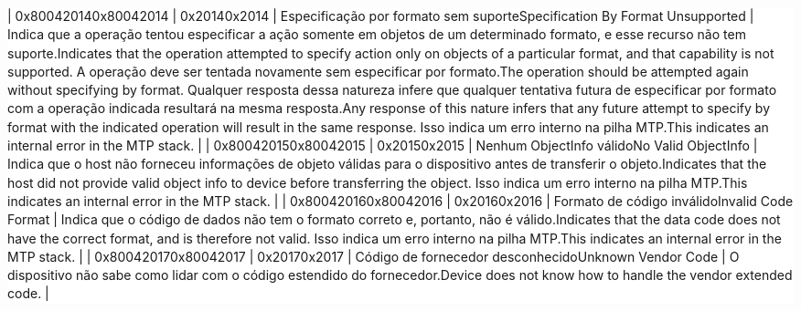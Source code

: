 | <span data-ttu-id="de05a-291">0x80042014</span><span class="sxs-lookup"><span data-stu-id="de05a-291">0x80042014</span></span>          | <span data-ttu-id="de05a-292">0x2014</span><span class="sxs-lookup"><span data-stu-id="de05a-292">0x2014</span></span>            | <span data-ttu-id="de05a-293">Especificação por formato sem suporte</span><span class="sxs-lookup"><span data-stu-id="de05a-293">Specification By Format Unsupported</span></span>      | <span data-ttu-id="de05a-294">Indica que a operação tentou especificar a ação somente em objetos de um determinado formato, e esse recurso não tem suporte.</span><span class="sxs-lookup"><span data-stu-id="de05a-294">Indicates that the operation attempted to specify action only on objects of a particular format, and that capability is not supported.</span></span> <span data-ttu-id="de05a-295">A operação deve ser tentada novamente sem especificar por formato.</span><span class="sxs-lookup"><span data-stu-id="de05a-295">The operation should be attempted again without specifying by format.</span></span> <span data-ttu-id="de05a-296">Qualquer resposta dessa natureza infere que qualquer tentativa futura de especificar por formato com a operação indicada resultará na mesma resposta.</span><span class="sxs-lookup"><span data-stu-id="de05a-296">Any response of this nature infers that any future attempt to specify by format with the indicated operation will result in the same response.</span></span> <span data-ttu-id="de05a-297">Isso indica um erro interno na pilha MTP.</span><span class="sxs-lookup"><span data-stu-id="de05a-297">This indicates an internal error in the MTP stack.</span></span> |
| <span data-ttu-id="de05a-298">0x80042015</span><span class="sxs-lookup"><span data-stu-id="de05a-298">0x80042015</span></span>          | <span data-ttu-id="de05a-299">0x2015</span><span class="sxs-lookup"><span data-stu-id="de05a-299">0x2015</span></span>            | <span data-ttu-id="de05a-300">Nenhum ObjectInfo válido</span><span class="sxs-lookup"><span data-stu-id="de05a-300">No Valid ObjectInfo</span></span>                      | <span data-ttu-id="de05a-301">Indica que o host não forneceu informações de objeto válidas para o dispositivo antes de transferir o objeto.</span><span class="sxs-lookup"><span data-stu-id="de05a-301">Indicates that the host did not provide valid object info to device before transferring the object.</span></span> <span data-ttu-id="de05a-302">Isso indica um erro interno na pilha MTP.</span><span class="sxs-lookup"><span data-stu-id="de05a-302">This indicates an internal error in the MTP stack.</span></span>                                                                                                                                                                                                                                                         |
| <span data-ttu-id="de05a-303">0x80042016</span><span class="sxs-lookup"><span data-stu-id="de05a-303">0x80042016</span></span>          | <span data-ttu-id="de05a-304">0x2016</span><span class="sxs-lookup"><span data-stu-id="de05a-304">0x2016</span></span>            | <span data-ttu-id="de05a-305">Formato de código inválido</span><span class="sxs-lookup"><span data-stu-id="de05a-305">Invalid Code Format</span></span>                      | <span data-ttu-id="de05a-306">Indica que o código de dados não tem o formato correto e, portanto, não é válido.</span><span class="sxs-lookup"><span data-stu-id="de05a-306">Indicates that the data code does not have the correct format, and is therefore not valid.</span></span> <span data-ttu-id="de05a-307">Isso indica um erro interno na pilha MTP.</span><span class="sxs-lookup"><span data-stu-id="de05a-307">This indicates an internal error in the MTP stack.</span></span>                                                                                                                                                                                                                                                                  |
| <span data-ttu-id="de05a-308">0x80042017</span><span class="sxs-lookup"><span data-stu-id="de05a-308">0x80042017</span></span>          | <span data-ttu-id="de05a-309">0x2017</span><span class="sxs-lookup"><span data-stu-id="de05a-309">0x2017</span></span>            | <span data-ttu-id="de05a-310">Código de fornecedor desconhecido</span><span class="sxs-lookup"><span data-stu-id="de05a-310">Unknown Vendor Code</span></span>                      | <span data-ttu-id="de05a-311">O dispositivo não sabe como lidar com o código estendido do fornecedor.</span><span class="sxs-lookup"><span data-stu-id="de05a-311">Device does not know how to handle the vendor extended code.</span></span>                                                                                                                                                                                                                                                                                                                                                   |